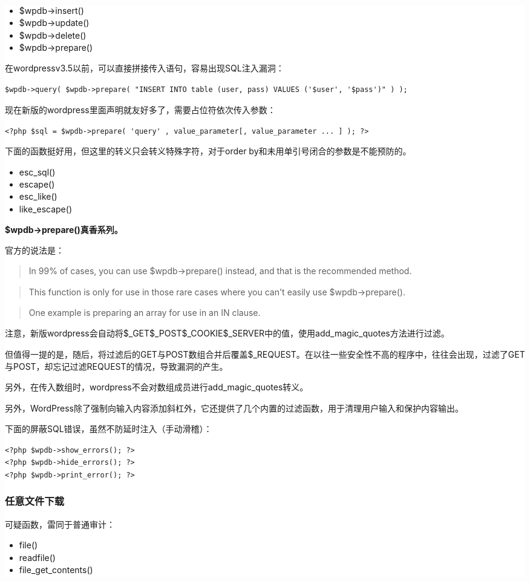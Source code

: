 
- $wpdb->insert()
- $wpdb->update()
- $wpdb->delete()
- $wpdb->prepare()

在wordpressv3.5以前，可以直接拼接传入语句，容易出现SQL注入漏洞：

```
$wpdb->query( $wpdb->prepare( "INSERT INTO table (user, pass) VALUES ('$user', '$pass')" ) );
```

现在新版的wordpress里面声明就友好多了，需要占位符依次传入参数：

```
<?php $sql = $wpdb->prepare( 'query' , value_parameter[, value_parameter ... ] ); ?>
```

下面的函数挺好用，但这里的转义只会转义特殊字符，对于order by和未用单引号闭合的参数是不能预防的。


- esc_sql()
- escape()
- esc_like()
- like_escape()


**$wpdb->prepare()真香系列。**

官方的说法是：


> In 99% of cases, you can use $wpdb->prepare() instead, and that is the recommended method. 

> This function is only for use in those rare cases where you can't easily use $wpdb->prepare(). 

> One example is preparing an array for use in an IN clause.



注意，新版wordpress会自动将$_GET\$_POST\$_COOKIE\$_SERVER中的值，使用add_magic_quotes方法进行过滤。



但值得一提的是，随后，将过滤后的GET与POST数组合并后覆盖$_REQUEST。在以往一些安全性不高的程序中，往往会出现，过滤了GET与POST，却忘记过滤REQUEST的情况，导致漏洞的产生。


另外，在传入数组时，wordpress不会对数组成员进行add_magic_quotes转义。


另外，WordPress除了强制向输入内容添加斜杠外，它还提供了几个内置的过滤函数，用于清理用户输入和保护内容输出。

下面的屏蔽SQL错误，虽然不防延时注入（手动滑稽）：

```
<?php $wpdb->show_errors(); ?> 
<?php $wpdb->hide_errors(); ?> 
<?php $wpdb->print_error(); ?>
```

### 任意文件下载

可疑函数，雷同于普通审计：

- file()
- readfile()
- file_get_contents()
